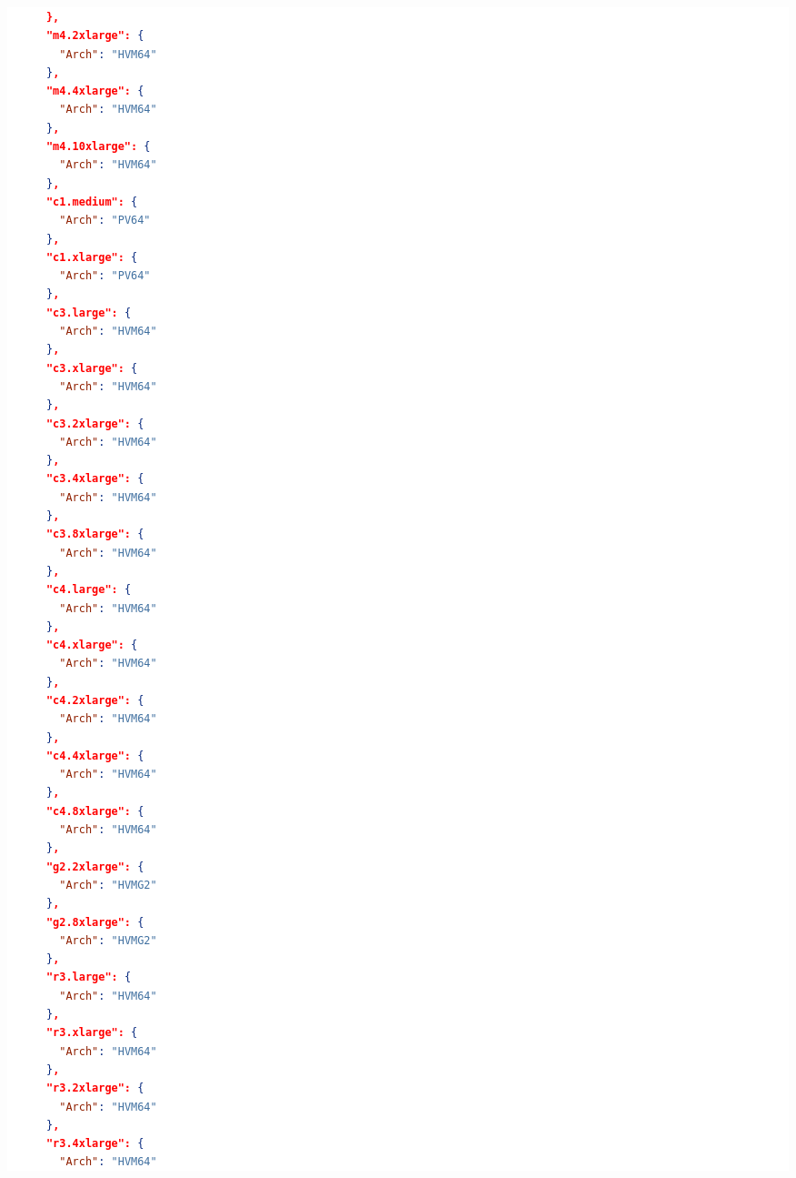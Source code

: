 ```json
      },
      "m4.2xlarge": {
        "Arch": "HVM64"
      },
      "m4.4xlarge": {
        "Arch": "HVM64"
      },
      "m4.10xlarge": {
        "Arch": "HVM64"
      },
      "c1.medium": {
        "Arch": "PV64"
      },
      "c1.xlarge": {
        "Arch": "PV64"
      },
      "c3.large": {
        "Arch": "HVM64"
      },
      "c3.xlarge": {
        "Arch": "HVM64"
      },
      "c3.2xlarge": {
        "Arch": "HVM64"
      },
      "c3.4xlarge": {
        "Arch": "HVM64"
      },
      "c3.8xlarge": {
        "Arch": "HVM64"
      },
      "c4.large": {
        "Arch": "HVM64"
      },
      "c4.xlarge": {
        "Arch": "HVM64"
      },
      "c4.2xlarge": {
        "Arch": "HVM64"
      },
      "c4.4xlarge": {
        "Arch": "HVM64"
      },
      "c4.8xlarge": {
        "Arch": "HVM64"
      },
      "g2.2xlarge": {
        "Arch": "HVMG2"
      },
      "g2.8xlarge": {
        "Arch": "HVMG2"
      },
      "r3.large": {
        "Arch": "HVM64"
      },
      "r3.xlarge": {
        "Arch": "HVM64"
      },
      "r3.2xlarge": {
        "Arch": "HVM64"
      },
      "r3.4xlarge": {
        "Arch": "HVM64"
```